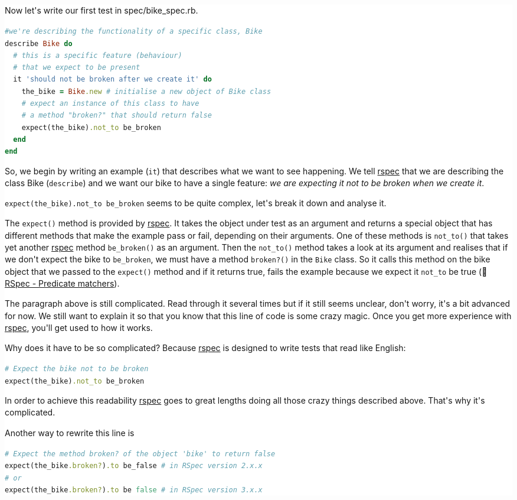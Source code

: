 Now let's write our first test in spec/bike_spec.rb.

````ruby
#we're describing the functionality of a specific class, Bike
describe Bike do
  # this is a specific feature (behaviour)
  # that we expect to be present
  it 'should not be broken after we create it' do
    the_bike = Bike.new # initialise a new object of Bike class
    # expect an instance of this class to have
    # a method "broken?" that should return false
    expect(the_bike).not_to be_broken
  end
end
````

So, we begin by writing an example (`it`) that describes what we want to see happening. We tell [rspec](http://rspec.info) that we are describing the class Bike (`describe`) and we want our bike to have a single feature: _we are expecting it not to be broken when we create it_.

`expect(the_bike).not_to be_broken` seems to be quite complex, let's break it down and analyse it.

The `expect()` method is provided by [rspec](http://rspec.info). It takes the object under test as an argument and returns a special object that has different methods that make the example pass or fail, depending on their arguments. One of these methods is `not_to()` that takes yet another [rspec](http://rspec.info) method `be_broken()` as an argument. Then the `not_to()` method takes a look at its argument and realises that if we don't expect the bike to `be_broken`, we must have a method `broken?()` in the `Bike` class. So it calls this method on the bike object that we passed to the `expect()` method and if it returns true, fails the example because we expect it `not_to` be true (:pill: [RSpec - Predicate matchers](https://github.com/makersacademy/course/blob/master/pills/rspec_predicate.md)).

The paragraph above is still complicated. Read through it several times but if it still seems unclear, don't worry, it's a bit advanced for now. We still want to explain it so that you know that this line of code is some crazy magic. Once you get more experience with [rspec](http://rspec.info), you'll get used to how it works.

Why does it have to be so complicated? Because [rspec](http://rspec.info) is designed to write tests that read like English:

````ruby
# Expect the bike not to be broken
expect(the_bike).not_to be_broken
````

In order to achieve this readability [rspec](http://rspec.info) goes to great lengths doing all those crazy things described above. That's why it's complicated.

Another way to rewrite this line is

```ruby
# Expect the method broken? of the object 'bike' to return false
expect(the_bike.broken?).to be_false # in RSpec version 2.x.x
# or
expect(the_bike.broken?).to be false # in RSpec version 3.x.x
````
